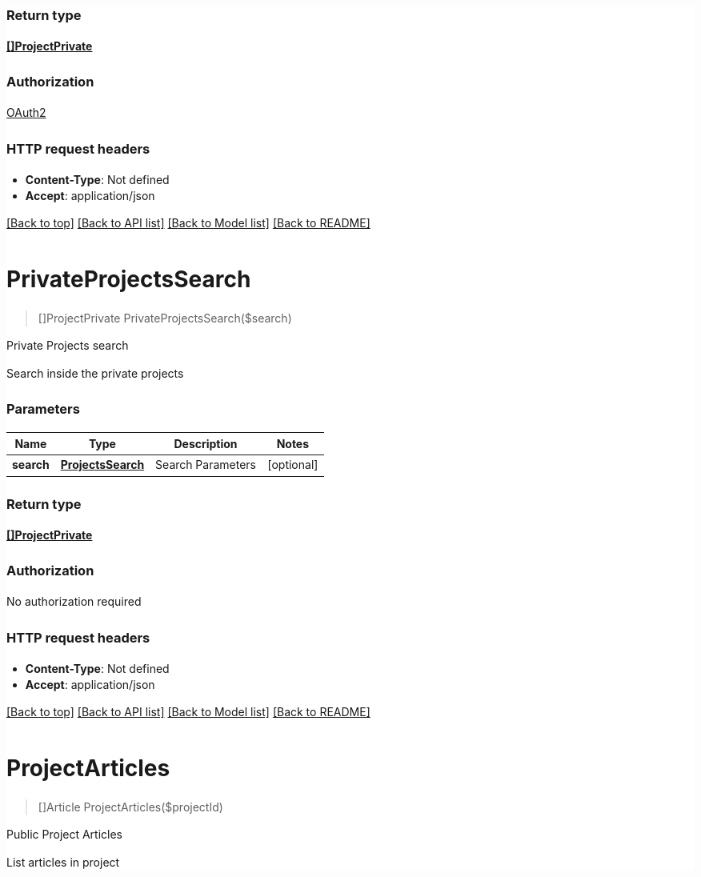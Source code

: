 ### Return type

[**[]ProjectPrivate**](ProjectPrivate.md)

### Authorization

[OAuth2](../README.md#OAuth2)

### HTTP request headers

 - **Content-Type**: Not defined
 - **Accept**: application/json

[[Back to top]](#) [[Back to API list]](../README.md#documentation-for-api-endpoints) [[Back to Model list]](../README.md#documentation-for-models) [[Back to README]](../README.md)

# **PrivateProjectsSearch**
> []ProjectPrivate PrivateProjectsSearch($search)

Private Projects search

Search inside the private projects


### Parameters

Name | Type | Description  | Notes
------------- | ------------- | ------------- | -------------
 **search** | [**ProjectsSearch**](ProjectsSearch.md)| Search Parameters | [optional] 

### Return type

[**[]ProjectPrivate**](ProjectPrivate.md)

### Authorization

No authorization required

### HTTP request headers

 - **Content-Type**: Not defined
 - **Accept**: application/json

[[Back to top]](#) [[Back to API list]](../README.md#documentation-for-api-endpoints) [[Back to Model list]](../README.md#documentation-for-models) [[Back to README]](../README.md)

# **ProjectArticles**
> []Article ProjectArticles($projectId)

Public Project Articles

List articles in project
